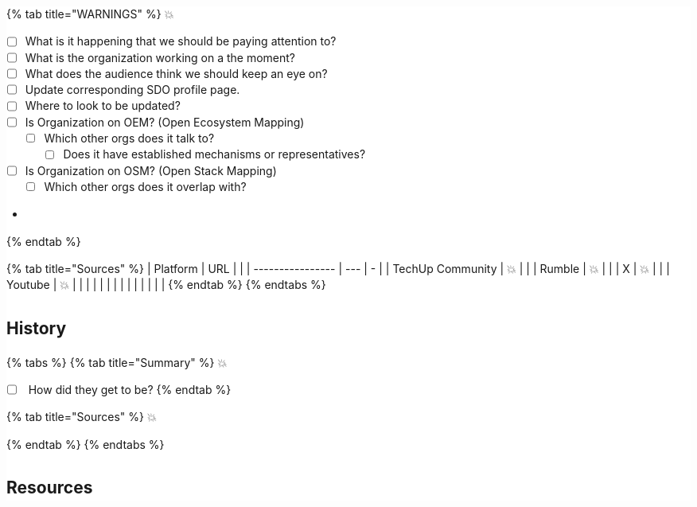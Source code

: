 {% tab title="WARNINGS" %}
💥

* [ ] What is it happening that we should be paying attention to?
* [ ] What is the organization working on a the moment?
* [ ] What does the audience think we should keep an eye on?
* [ ] Update corresponding SDO profile page.
* [ ] Where to look to be updated?
* [ ] Is Organization on OEM? (Open Ecosystem Mapping)
  * [ ] Which other orgs does it talk to?
    * [ ] Does it have established mechanisms or representatives?
* [ ] Is Organization on OSM? (Open Stack Mapping)
  * [ ] Which other orgs does it overlap with?
*
{% endtab %}

{% tab title="Sources" %}
| Platform         | URL |   |
| ---------------- | --- | - |
| TechUp Community | 💥  |   |
| Rumble           | 💥  |   |
| X                | 💥  |   |
| Youtube          | 💥  |   |
|                  |     |   |
|                  |     |   |
|                  |     |   |
{% endtab %}
{% endtabs %}





## History

{% tabs %}
{% tab title="Summary" %}
💥

* [ ] &#x20;How did they get to be?
{% endtab %}

{% tab title="Sources" %}
💥


{% endtab %}
{% endtabs %}



## Resources
